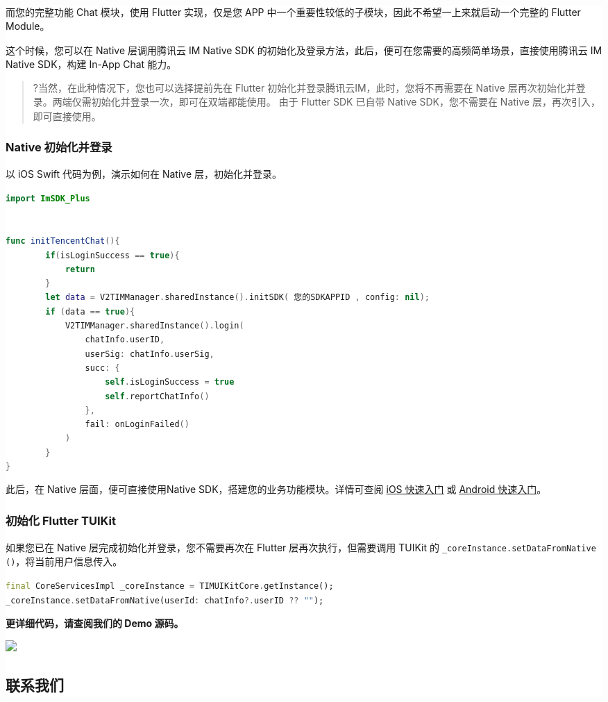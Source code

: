 而您的完整功能 Chat 模块，使用 Flutter 实现，仅是您 APP 中一个重要性较低的子模块，因此不希望一上来就启动一个完整的 Flutter Module。

这个时候，您可以在 Native 层调用腾讯云 IM  Native SDK 的初始化及登录方法，此后，便可在您需要的高频简单场景，直接使用腾讯云 IM Native SDK，构建 In-App Chat 能力。

>?当然，在此种情况下，您也可以选择提前先在 Flutter 初始化并登录腾讯云IM，此时，您将不再需要在 Native 层再次初始化并登录。两端仅需初始化并登录一次，即可在双端都能使用。
>由于 Flutter SDK 已自带 Native SDK，您不需要在 Native 层，再次引入，即可直接使用。

### Native 初始化并登录

以 iOS Swift 代码为例，演示如何在 Native 层，初始化并登录。

```swift
import ImSDK_Plus


func initTencentChat(){
        if(isLoginSuccess == true){
            return
        }
        let data = V2TIMManager.sharedInstance().initSDK( 您的SDKAPPID , config: nil);
        if (data == true){
            V2TIMManager.sharedInstance().login(
                chatInfo.userID,
                userSig: chatInfo.userSig,
                succ: {
                    self.isLoginSuccess = true
                    self.reportChatInfo()
                },
                fail: onLoginFailed()
            )
        }
}
```

此后，在 Native 层面，便可直接使用Native SDK，搭建您的业务功能模块。详情可查阅 [iOS 快速入门](https://cloud.tencent.com/document/product/269/68228) 或 [Android 快速入门](https://cloud.tencent.com/document/product/269/36838)。

### 初始化 Flutter TUIKit

如果您已在 Native 层完成初始化并登录，您不需要再次在 Flutter 层再次执行，但需要调用 TUIKit 的 `_coreInstance.setDataFromNative()`，将当前用户信息传入。

```dart
final CoreServicesImpl _coreInstance = TIMUIKitCore.getInstance();
_coreInstance.setDataFromNative(userId: chatInfo?.userID ?? "");
```

**更详细代码，请查阅我们的 Demo 源码。**

[![](https://qcloudimg.tencent-cloud.cn/raw/b622951f776a505e83f843de1f62fffc.png)](https://github.com/TencentCloud/tencentchat-add-flutter-to-app/tree/main/Initialize%20from%20Native)

## 联系我们
